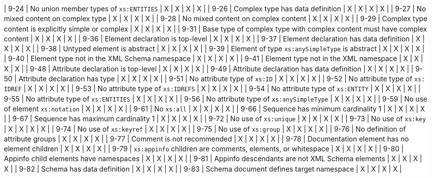 | 9-24 | No union member types of `xs:ENTITIES`  | X | X | X | X |
| 9-26 | Complex type has data definition  | X | X | X | X |
| 9-27 | No mixed content on complex type  | X | X | X | X |
| 9-28 | No mixed content on complex content  | X | X | X | X |
| 9-29 | Complex type content is explicitly simple or complex  | X | X | X | X |
| 9-31 | Base type of complex type with complex content must have complex content  | X | X | X | X |
| 9-36 | Element declaration is top-level  | X | X | X | X |
| 9-37 | Element declaration has data definition  | X | X | X | X |
| 9-38 | Untyped element is abstract  | X | X | X | X |
| 9-39 | Element of type `xs:anySimpleType` is abstract  | X | X | X | X |
| 9-40 | Element type not in the XML Schema namespace  | X | X | X | X |
| 9-41 | Element type not in the XML namespace  | X | X | X | X |
| 9-48 | Attribute declaration is top-level  | X | X | X | X |
| 9-49 | Attribute declaration has data definition  | X | X | X | X |
| 9-50 | Attribute declaration has type  | X | X | X | X |
| 9-51 | No attribute type of `xs:ID`  | X | X | X | X |
| 9-52 | No attribute type of `xs:IDREF`  | X | X | X | X |
| 9-53 | No attribute type of `xs:IDREFS`  | X | X | X | X |
| 9-54 | No attribute type of `xs:ENTITY`  | X | X | X | X |
| 9-55 | No attribute type of `xs:ENTITIES`  | X | X | X | X |
| 9-56 | No attribute type of `xs:anySimpleType`  | X | X | X | X |
| 9-59 | No use of element `xs:notation`  | X | X | X | X |
| 9-61 | No `xs:all`  | X | X | X | X |
| 9-66 | Sequence has minimum cardinality 1  | X | X | X | X |
| 9-67 | Sequence has maximum cardinality 1  | X | X | X | X |
| 9-72 | No use of `xs:unique`  | X | X | X | X |
| 9-73 | No use of `xs:key`  | X | X | X | X |
| 9-74 | No use of `xs:keyref`  | X | X | X | X |
| 9-75 | No use of `xs:group`  | X | X | X | X |
| 9-76 | No definition of attribute groups  | X | X | X | X |
| 9-77 | Comment is not recommended  | X | X | X | X |
| 9-78 | Documentation element has no element children  | X | X | X | X |
| 9-79 | `xs:appinfo` children are comments, elements, or whitespace  | X | X | X | X |
| 9-80 | Appinfo child elements have namespaces  | X | X | X | X |
| 9-81 | Appinfo descendants are not XML Schema elements  | X | X | X | X |
| 9-82 | Schema has data definition  | X | X | X | X |
| 9-83 | Schema document defines target namespace  | X | X | X | X |